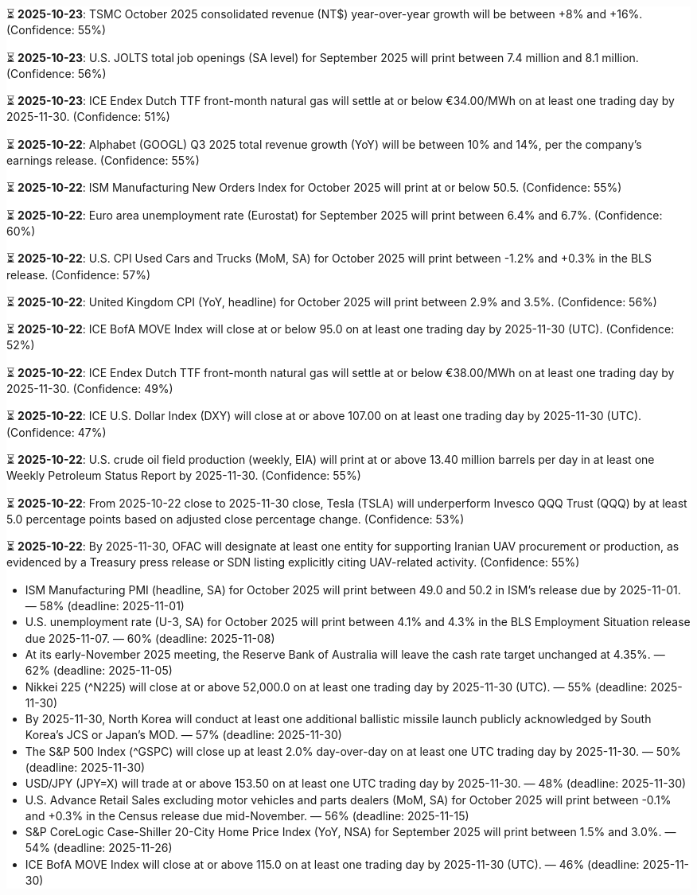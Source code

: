 ⏳ **2025-10-23**: TSMC October 2025 consolidated revenue (NT$) year-over-year growth will be between +8% and +16%. (Confidence: 55%)

⏳ **2025-10-23**: U.S. JOLTS total job openings (SA level) for September 2025 will print between 7.4 million and 8.1 million. (Confidence: 56%)

⏳ **2025-10-23**: ICE Endex Dutch TTF front-month natural gas will settle at or below €34.00/MWh on at least one trading day by 2025-11-30. (Confidence: 51%)

⏳ **2025-10-22**: Alphabet (GOOGL) Q3 2025 total revenue growth (YoY) will be between 10% and 14%, per the company’s earnings release. (Confidence: 55%)

⏳ **2025-10-22**: ISM Manufacturing New Orders Index for October 2025 will print at or below 50.5. (Confidence: 55%)

⏳ **2025-10-22**: Euro area unemployment rate (Eurostat) for September 2025 will print between 6.4% and 6.7%. (Confidence: 60%)

⏳ **2025-10-22**: U.S. CPI Used Cars and Trucks (MoM, SA) for October 2025 will print between -1.2% and +0.3% in the BLS release. (Confidence: 57%)

⏳ **2025-10-22**: United Kingdom CPI (YoY, headline) for October 2025 will print between 2.9% and 3.5%. (Confidence: 56%)

⏳ **2025-10-22**: ICE BofA MOVE Index will close at or below 95.0 on at least one trading day by 2025-11-30 (UTC). (Confidence: 52%)

⏳ **2025-10-22**: ICE Endex Dutch TTF front-month natural gas will settle at or below €38.00/MWh on at least one trading day by 2025-11-30. (Confidence: 49%)

⏳ **2025-10-22**: ICE U.S. Dollar Index (DXY) will close at or above 107.00 on at least one trading day by 2025-11-30 (UTC). (Confidence: 47%)

⏳ **2025-10-22**: U.S. crude oil field production (weekly, EIA) will print at or above 13.40 million barrels per day in at least one Weekly Petroleum Status Report by 2025-11-30. (Confidence: 55%)

⏳ **2025-10-22**: From 2025-10-22 close to 2025-11-30 close, Tesla (TSLA) will underperform Invesco QQQ Trust (QQQ) by at least 5.0 percentage points based on adjusted close percentage change. (Confidence: 53%)

⏳ **2025-10-22**: By 2025-11-30, OFAC will designate at least one entity for supporting Iranian UAV procurement or production, as evidenced by a Treasury press release or SDN listing explicitly citing UAV-related activity. (Confidence: 55%)

- ISM Manufacturing PMI (headline, SA) for October 2025 will print between 49.0 and 50.2 in ISM’s release due by 2025-11-01. — 58% (deadline: 2025-11-01)
- U.S. unemployment rate (U-3, SA) for October 2025 will print between 4.1% and 4.3% in the BLS Employment Situation release due 2025-11-07. — 60% (deadline: 2025-11-08)
- At its early-November 2025 meeting, the Reserve Bank of Australia will leave the cash rate target unchanged at 4.35%. — 62% (deadline: 2025-11-05)
- Nikkei 225 (^N225) will close at or above 52,000.0 on at least one trading day by 2025-11-30 (UTC). — 55% (deadline: 2025-11-30)
- By 2025-11-30, North Korea will conduct at least one additional ballistic missile launch publicly acknowledged by South Korea’s JCS or Japan’s MOD. — 57% (deadline: 2025-11-30)
- The S&P 500 Index (^GSPC) will close up at least 2.0% day-over-day on at least one UTC trading day by 2025-11-30. — 50% (deadline: 2025-11-30)
- USD/JPY (JPY=X) will trade at or above 153.50 on at least one UTC trading day by 2025-11-30. — 48% (deadline: 2025-11-30)
- U.S. Advance Retail Sales excluding motor vehicles and parts dealers (MoM, SA) for October 2025 will print between -0.1% and +0.3% in the Census release due mid-November. — 56% (deadline: 2025-11-15)
- S&P CoreLogic Case-Shiller 20-City Home Price Index (YoY, NSA) for September 2025 will print between 1.5% and 3.0%. — 54% (deadline: 2025-11-26)
- ICE BofA MOVE Index will close at or above 115.0 on at least one trading day by 2025-11-30 (UTC). — 46% (deadline: 2025-11-30)
